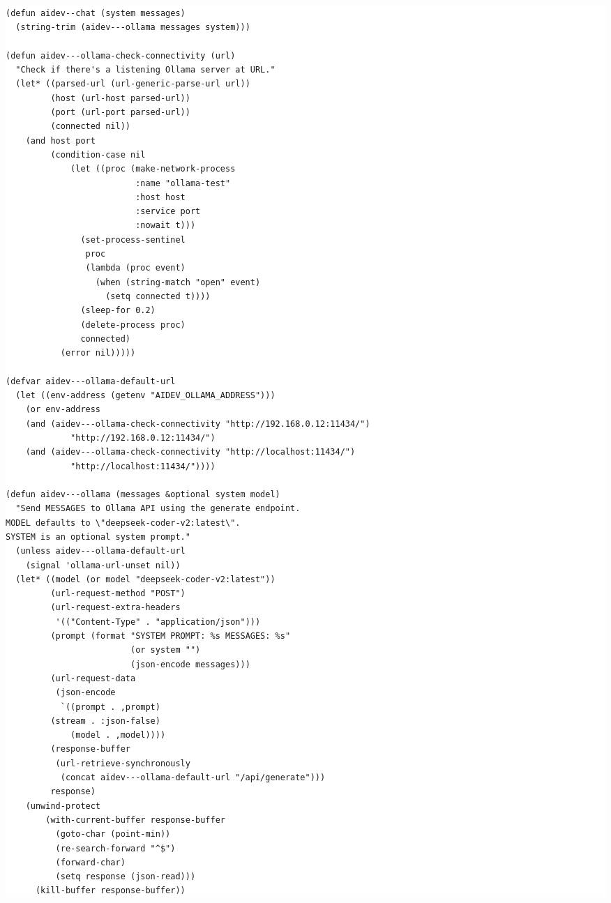 ```
(defun aidev--chat (system messages)
  (string-trim (aidev---ollama messages system)))

(defun aidev---ollama-check-connectivity (url)
  "Check if there's a listening Ollama server at URL."
  (let* ((parsed-url (url-generic-parse-url url))
         (host (url-host parsed-url))
         (port (url-port parsed-url))
         (connected nil))
    (and host port
         (condition-case nil
             (let ((proc (make-network-process
                          :name "ollama-test"
                          :host host
                          :service port
                          :nowait t)))
               (set-process-sentinel
                proc
                (lambda (proc event)
                  (when (string-match "open" event)
                    (setq connected t))))
               (sleep-for 0.2)
               (delete-process proc)
               connected)
           (error nil)))))

(defvar aidev---ollama-default-url
  (let ((env-address (getenv "AIDEV_OLLAMA_ADDRESS")))
    (or env-address
	(and (aidev---ollama-check-connectivity "http://192.168.0.12:11434/")
             "http://192.168.0.12:11434/")
	(and (aidev---ollama-check-connectivity "http://localhost:11434/")
             "http://localhost:11434/"))))

(defun aidev---ollama (messages &optional system model)
  "Send MESSAGES to Ollama API using the generate endpoint.
MODEL defaults to \"deepseek-coder-v2:latest\".
SYSTEM is an optional system prompt."
  (unless aidev---ollama-default-url
    (signal 'ollama-url-unset nil))
  (let* ((model (or model "deepseek-coder-v2:latest"))
         (url-request-method "POST")
         (url-request-extra-headers
          '(("Content-Type" . "application/json")))
         (prompt (format "SYSTEM PROMPT: %s MESSAGES: %s"
                         (or system "")
                         (json-encode messages)))
         (url-request-data
          (json-encode
           `((prompt . ,prompt)
	     (stream . :json-false)
             (model . ,model))))
         (response-buffer
          (url-retrieve-synchronously
           (concat aidev---ollama-default-url "/api/generate")))
         response)
    (unwind-protect
        (with-current-buffer response-buffer
          (goto-char (point-min))
          (re-search-forward "^$")
          (forward-char)
          (setq response (json-read)))
      (kill-buffer response-buffer))
```
